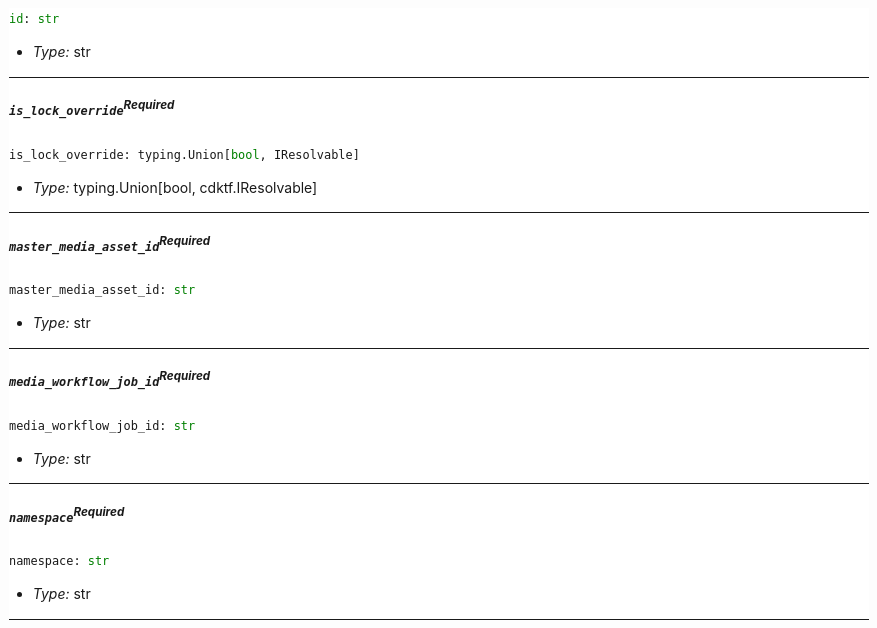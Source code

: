 ```python
id: str
```

- *Type:* str

---

##### `is_lock_override`<sup>Required</sup> <a name="is_lock_override" id="rhizo-co-terraform-provider-oci.mediaServicesMediaAsset.MediaServicesMediaAsset.property.isLockOverride"></a>

```python
is_lock_override: typing.Union[bool, IResolvable]
```

- *Type:* typing.Union[bool, cdktf.IResolvable]

---

##### `master_media_asset_id`<sup>Required</sup> <a name="master_media_asset_id" id="rhizo-co-terraform-provider-oci.mediaServicesMediaAsset.MediaServicesMediaAsset.property.masterMediaAssetId"></a>

```python
master_media_asset_id: str
```

- *Type:* str

---

##### `media_workflow_job_id`<sup>Required</sup> <a name="media_workflow_job_id" id="rhizo-co-terraform-provider-oci.mediaServicesMediaAsset.MediaServicesMediaAsset.property.mediaWorkflowJobId"></a>

```python
media_workflow_job_id: str
```

- *Type:* str

---

##### `namespace`<sup>Required</sup> <a name="namespace" id="rhizo-co-terraform-provider-oci.mediaServicesMediaAsset.MediaServicesMediaAsset.property.namespace"></a>

```python
namespace: str
```

- *Type:* str

---

